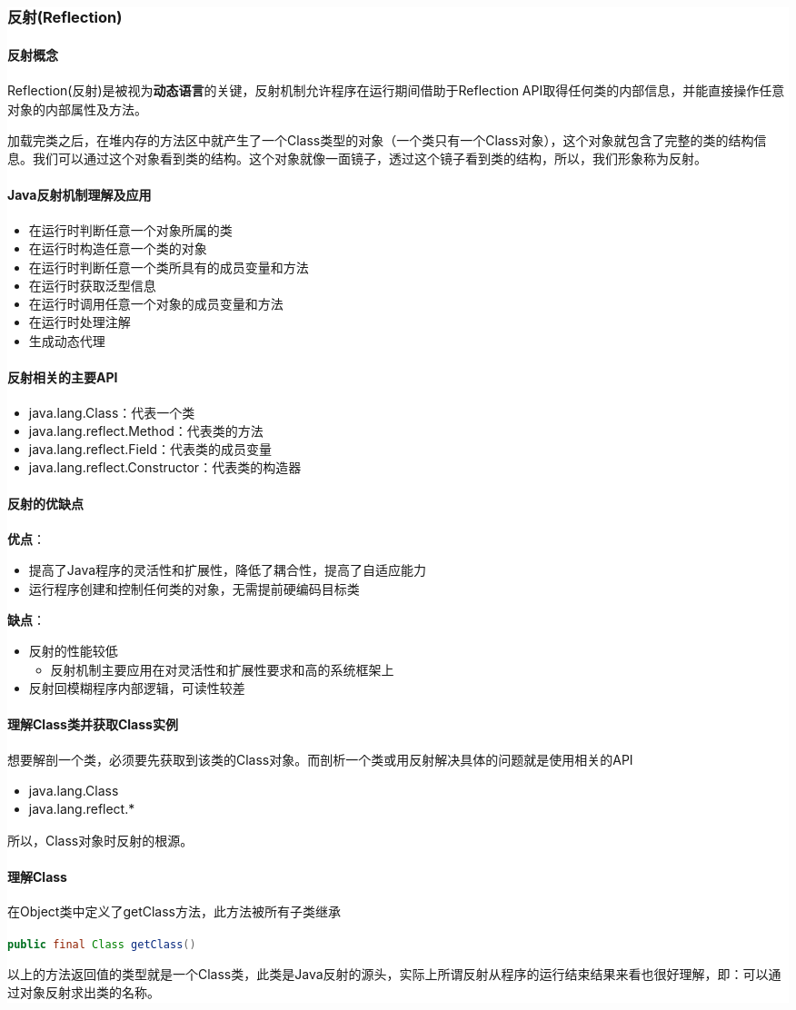 ### 反射(Reflection)

#### 反射概念

Reflection(反射)是被视为**动态语言**的关键，反射机制允许程序在运行期间借助于Reflection API取得任何类的内部信息，并能直接操作任意对象的内部属性及方法。

加载完类之后，在堆内存的方法区中就产生了一个Class类型的对象（一个类只有一个Class对象），这个对象就包含了完整的类的结构信息。我们可以通过这个对象看到类的结构。这个对象就像一面镜子，透过这个镜子看到类的结构，所以，我们形象称为反射。

#### Java反射机制理解及应用

- 在运行时判断任意一个对象所属的类
- 在运行时构造任意一个类的对象
- 在运行时判断任意一个类所具有的成员变量和方法
- 在运行时获取泛型信息
- 在运行时调用任意一个对象的成员变量和方法
- 在运行时处理注解
- 生成动态代理

#### 反射相关的主要API

- java.lang.Class：代表一个类
- java.lang.reflect.Method：代表类的方法
- java.lang.reflect.Field：代表类的成员变量
- java.lang.reflect.Constructor：代表类的构造器

#### 反射的优缺点

**优点**：

- 提高了Java程序的灵活性和扩展性，降低了耦合性，提高了自适应能力
- 运行程序创建和控制任何类的对象，无需提前硬编码目标类

**缺点**：

- 反射的性能较低
  - 反射机制主要应用在对灵活性和扩展性要求和高的系统框架上
- 反射回模糊程序内部逻辑，可读性较差

#### 理解Class类并获取Class实例

想要解剖一个类，必须要先获取到该类的Class对象。而剖析一个类或用反射解决具体的问题就是使用相关的API

- java.lang.Class
- java.lang.reflect.*

所以，Class对象时反射的根源。

#### 理解Class

在Object类中定义了getClass方法，此方法被所有子类继承

```java
public final Class getClass()
```

以上的方法返回值的类型就是一个Class类，此类是Java反射的源头，实际上所谓反射从程序的运行结束结果来看也很好理解，即：可以通过对象反射求出类的名称。
